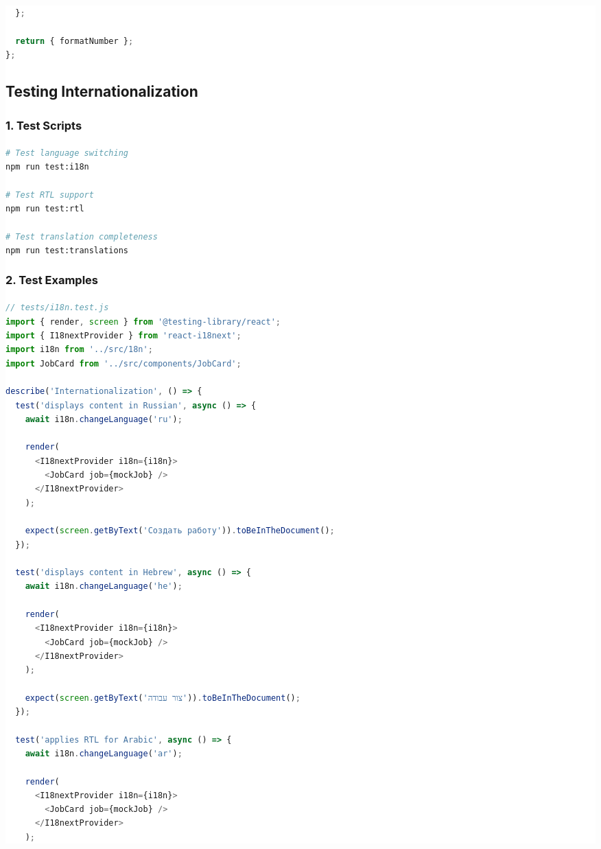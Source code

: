 ```jsx
  };
  
  return { formatNumber };
};
```

## Testing Internationalization

### 1. Test Scripts

```bash
# Test language switching
npm run test:i18n

# Test RTL support
npm run test:rtl

# Test translation completeness
npm run test:translations
```

### 2. Test Examples

```javascript
// tests/i18n.test.js
import { render, screen } from '@testing-library/react';
import { I18nextProvider } from 'react-i18next';
import i18n from '../src/18n';
import JobCard from '../src/components/JobCard';

describe('Internationalization', () => {
  test('displays content in Russian', async () => {
    await i18n.changeLanguage('ru');
    
    render(
      <I18nextProvider i18n={i18n}>
        <JobCard job={mockJob} />
      </I18nextProvider>
    );
    
    expect(screen.getByText('Создать работу')).toBeInTheDocument();
  });
  
  test('displays content in Hebrew', async () => {
    await i18n.changeLanguage('he');
    
    render(
      <I18nextProvider i18n={i18n}>
        <JobCard job={mockJob} />
      </I18nextProvider>
    );
    
    expect(screen.getByText('צור עבודה')).toBeInTheDocument();
  });
  
  test('applies RTL for Arabic', async () => {
    await i18n.changeLanguage('ar');
    
    render(
      <I18nextProvider i18n={i18n}>
        <JobCard job={mockJob} />
      </I18nextProvider>
    );
```